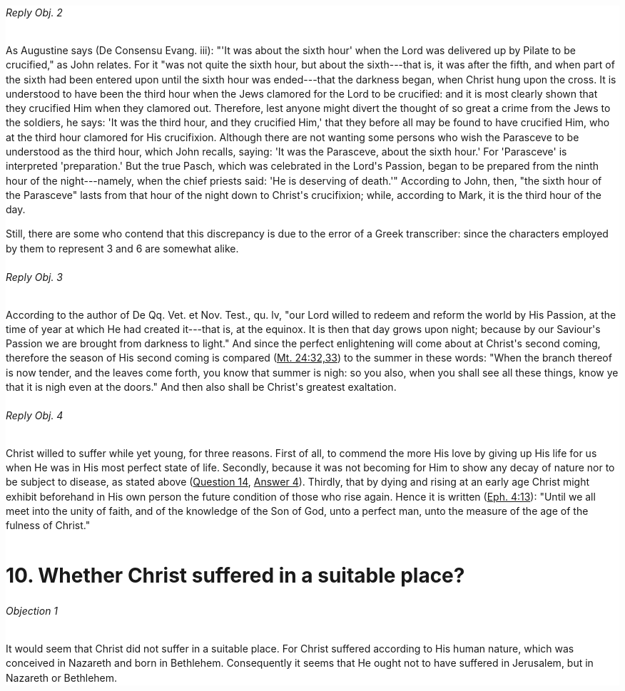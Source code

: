 ###### Reply Obj. 2
As Augustine says (De Consensu Evang. iii): "'It was about the sixth hour' when the Lord was delivered up by Pilate to be crucified," as John relates. For it "was not quite the sixth hour, but about the sixth---that is, it was after the fifth, and when part of the sixth had been entered upon until the sixth hour was ended---that the darkness began, when Christ hung upon the cross. It is understood to have been the third hour when the Jews clamored for the Lord to be crucified: and it is most clearly shown that they crucified Him when they clamored out. Therefore, lest anyone might divert the thought of so great a crime from the Jews to the soldiers, he says: 'It was the third hour, and they crucified Him,' that they before all may be found to have crucified Him, who at the third hour clamored for His crucifixion. Although there are not wanting some persons who wish the Parasceve to be understood as the third hour, which John recalls, saying: 'It was the Parasceve, about the sixth hour.' For 'Parasceve' is interpreted 'preparation.' But the true Pasch, which was celebrated in the Lord's Passion, began to be prepared from the ninth hour of the night---namely, when the chief priests said: 'He is deserving of death.'" According to John, then, "the sixth hour of the Parasceve" lasts from that hour of the night down to Christ's crucifixion; while, according to Mark, it is the third hour of the day.  

Still, there are some who contend that this discrepancy is due to the error of a Greek transcriber: since the characters employed by them to represent 3 and 6 are somewhat alike.  

###### Reply Obj. 3
According to the author of De Qq. Vet. et Nov. Test., qu. lv, "our Lord willed to redeem and reform the world by His Passion, at the time of year at which He had created it---that is, at the equinox. It is then that day grows upon night; because by our Saviour's Passion we are brought from darkness to light." And since the perfect enlightening will come about at Christ's second coming, therefore the season of His second coming is compared ([Mt. 24:32,33](http://bible.gospelcom.net/bible?Mt++24:32,33)) to the summer in these words: "When the branch thereof is now tender, and the leaves come forth, you know that summer is nigh: so you also, when you shall see all these things, know ye that it is nigh even at the doors." And then also shall be Christ's greatest exaltation.  

###### Reply Obj. 4
Christ willed to suffer while yet young, for three reasons. First of all, to commend the more His love by giving up His life for us when He was in His most perfect state of life. Secondly, because it was not becoming for Him to show any decay of nature nor to be subject to disease, as stated above ([Question 14](../01.%20Incarnation%20(26)/04.%20Nature%20(12)/14.%20Defects%20of%20Body%20Assumed%20by%20the%20Son%20of%20God.md), [Answer 4](../01.%20Incarnation%20(26)/04.%20Nature%20(12)/14.%20Defects%20of%20Body%20Assumed%20by%20the%20Son%20of%20God.md#4.%20Whether%20Christ%20ought%20to%20have%20assumed%20all%20the%20bodily%20defects%20of%20men?%20)). Thirdly, that by dying and rising at an early age Christ might exhibit beforehand in His own person the future condition of those who rise again. Hence it is written ([Eph. 4:13](http://bible.gospelcom.net/bible?Eph++4:13)): "Until we all meet into the unity of faith, and of the knowledge of the Son of God, unto a perfect man, unto the measure of the age of the fulness of Christ."  




# 10. Whether Christ suffered in a suitable place? 

###### Objection 1
It would seem that Christ did not suffer in a suitable place. For Christ suffered according to His human nature, which was conceived in Nazareth and born in Bethlehem. Consequently it seems that He ought not to have suffered in Jerusalem, but in Nazareth or Bethlehem.  
